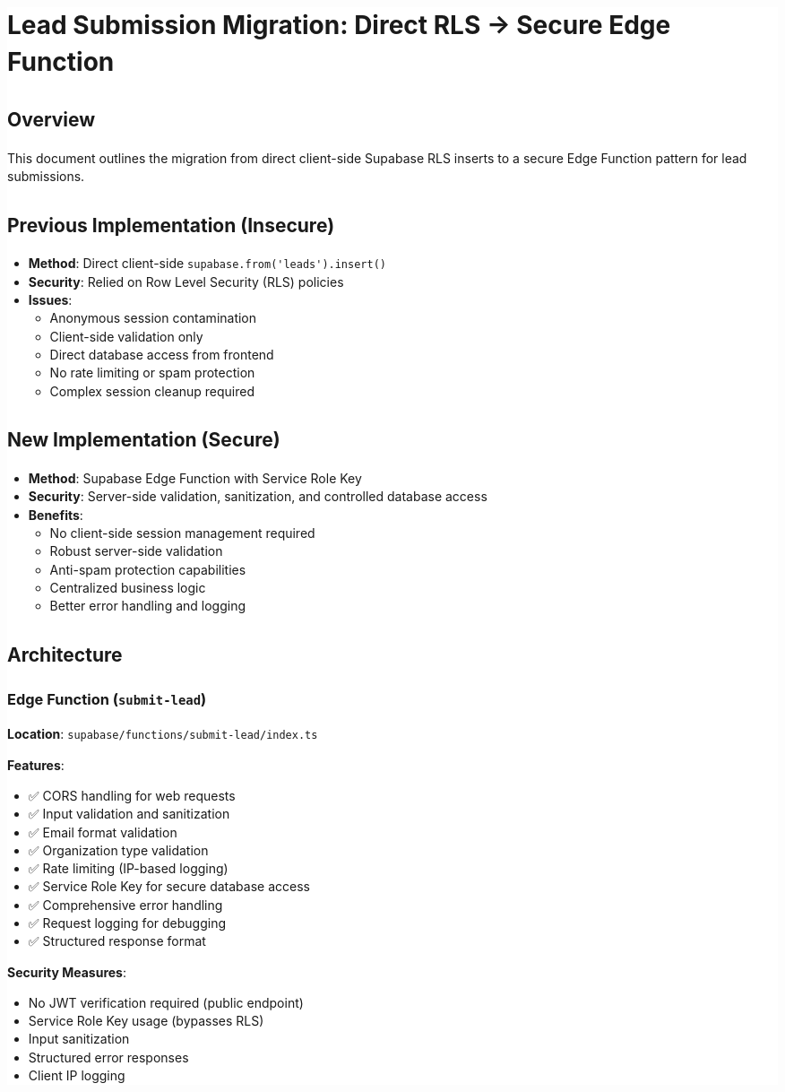 
# Lead Submission Migration: Direct RLS → Secure Edge Function

## Overview
This document outlines the migration from direct client-side Supabase RLS inserts to a secure Edge Function pattern for lead submissions.

## Previous Implementation (Insecure)
- **Method**: Direct client-side `supabase.from('leads').insert()`
- **Security**: Relied on Row Level Security (RLS) policies
- **Issues**: 
  - Anonymous session contamination
  - Client-side validation only
  - Direct database access from frontend
  - No rate limiting or spam protection
  - Complex session cleanup required

## New Implementation (Secure)
- **Method**: Supabase Edge Function with Service Role Key
- **Security**: Server-side validation, sanitization, and controlled database access
- **Benefits**:
  - No client-side session management required
  - Robust server-side validation
  - Anti-spam protection capabilities
  - Centralized business logic
  - Better error handling and logging

## Architecture

### Edge Function (`submit-lead`)
**Location**: `supabase/functions/submit-lead/index.ts`

**Features**:
- ✅ CORS handling for web requests
- ✅ Input validation and sanitization
- ✅ Email format validation
- ✅ Organization type validation
- ✅ Rate limiting (IP-based logging)
- ✅ Service Role Key for secure database access
- ✅ Comprehensive error handling
- ✅ Request logging for debugging
- ✅ Structured response format

**Security Measures**:
- No JWT verification required (public endpoint)
- Service Role Key usage (bypasses RLS)
- Input sanitization
- Structured error responses
- Client IP logging
